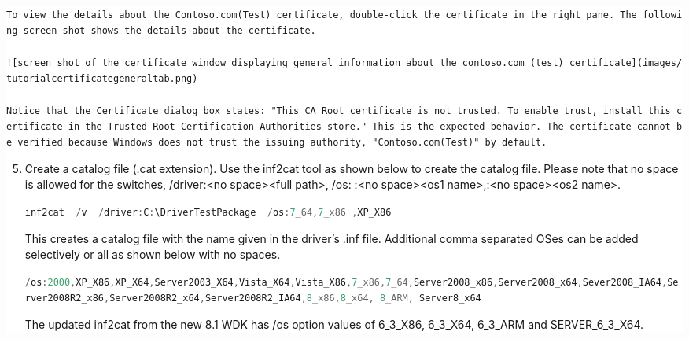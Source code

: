     To view the details about the Contoso.com(Test) certificate, double-click the certificate in the right pane. The following screen shot shows the details about the certificate.

    ![screen shot of the certificate window displaying general information about the contoso.com (test) certificate](images/tutorialcertificategeneraltab.png)

    Notice that the Certificate dialog box states: "This CA Root certificate is not trusted. To enable trust, install this certificate in the Trusted Root Certification Authorities store." This is the expected behavior. The certificate cannot be verified because Windows does not trust the issuing authority, "Contoso.com(Test)" by default.

5.  Create a catalog file (.cat extension). Use the inf2cat tool as shown below to create the catalog file. Please note that no space is allowed for the switches, /driver:&lt;no space&gt;&lt;full path&gt;, /os: :&lt;no space&gt;&lt;os1 name&gt;,:&lt;no space&gt;&lt;os2 name&gt;.

    ```cpp
    inf2cat  /v  /driver:C:\DriverTestPackage  /os:7_64,7_x86 ,XP_X86
    ```

    This creates a catalog file with the name given in the driver’s .inf file. Additional comma separated OSes can be added selectively or all as shown below with no spaces.

    ```cpp
    /os:2000,XP_X86,XP_X64,Server2003_X64,Vista_X64,Vista_X86,7_x86,7_64,Server2008_x86,Server2008_x64,Sever2008_IA64,Server2008R2_x86,Server2008R2_x64,Server2008R2_IA64,8_x86,8_x64, 8_ARM, Server8_x64
    ```

    The updated inf2cat from the new 8.1 WDK has /os option values of 6_3_X86, 6_3_X64, 6_3_ARM and SERVER_6_3_X64.
